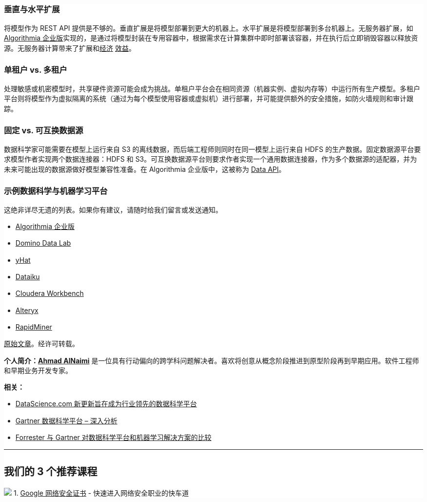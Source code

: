 ### 垂直与水平扩展

将模型作为 REST API 提供是不够的。垂直扩展是将模型部署到更大的机器上。水平扩展是将模型部署到多台机器上。无服务器扩展，如[Algorithmia 企业版](http://algorithmia.com/enterprise)实现的，是通过将模型封装在专用容器中，根据需求在计算集群中即时部署该容器，并在执行后立即销毁容器以释放资源。无服务器计算带来了扩展和[经济](http://www.computerworld.com/article/3132145/it-industry/gartner-s-predictions-a-look-at-the-top-10-tech-trends.html) [效益](http://www.computerworld.com/article/3132145/it-industry/gartner-s-predictions-a-look-at-the-top-10-tech-trends.html)。

### 单租户 vs. 多租户

处理敏感或机密模型时，共享硬件资源可能会成为挑战。单租户平台会在相同资源（机器实例、虚拟内存等）中运行所有生产模型。多租户平台则将模型作为虚拟隔离的系统（通过为每个模型使用容器或虚拟机）进行部署，并可能提供额外的安全措施，如防火墙规则和审计跟踪。

### 固定 vs. 可互换数据源

数据科学家可能需要在模型上运行来自 S3 的离线数据，而后端工程师则同时在同一模型上运行来自 HDFS 的生产数据。固定数据源平台要求模型作者实现两个数据连接器：HDFS 和 S3。可互换数据源平台则要求作者实现一个通用数据连接器，作为多个数据源的适配器，并为未来可能出现的数据源做好模型兼容性准备。在 Algorithmia 企业版中，这被称为 [Data API](http://docs.algorithmia.com/#data-api-specification)。

### **示例数据科学与机器学习平台**

这绝非详尽无遗的列表。如果你有建议，请随时给我们留言或发送通知。

+   [Algorithmia 企业版](http://algorithmia.com/enterprise)

+   [Domino Data Lab](http://dominodatalab.com/)

+   [yHat](https://www.yhat.com/)

+   [Dataiku](https://www.dataiku.com/)

+   [Cloudera Workbench](https://www.cloudera.com/products/data-science-and-engineering/data-science-workbench.html)

+   [Alteryx](http://www.alteryx.com/)

+   [RapidMiner](https://rapidminer.com/)

[原始文章](http://blog.algorithmia.com/data-science-machine-learning-platforms-enterprise/)。经许可转载。

**个人简介：[Ahmad AlNaimi](https://www.linkedin.com/in/ahmadalnaimi/)** 是一位具有行动偏向的跨学科问题解决者。喜欢将创意从概念阶段推进到原型阶段再到早期应用。软件工程师和早期业务开发专家。

**相关：**

+   [DataScience.com 新更新旨在成为行业领先的数据科学平台](/2017/05/datascience-new-enterprise-platform.html)

+   [Gartner 数据科学平台 – 深入分析](/2017/03/thomaswdinsmore-gartner-data-science-platforms.html)

+   [Forrester 与 Gartner 对数据科学平台和机器学习解决方案的比较](/2017/04/forrester-gartner-data-science-platforms-machine-learning.html)

* * *

## 我们的 3 个推荐课程

![](../Images/0244c01ba9267c002ef39d4907e0b8fb.png) 1\. [Google 网络安全证书](https://www.kdnuggets.com/google-cybersecurity) - 快速进入网络安全职业的快车道

